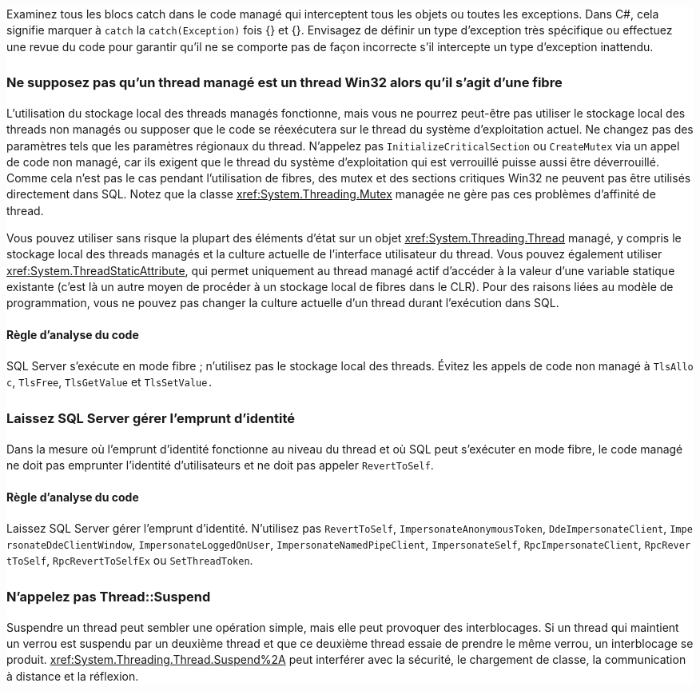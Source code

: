 Examinez tous les blocs catch dans le code managé qui interceptent tous les objets ou toutes les exceptions.  Dans C#, cela signifie marquer à `catch` la `catch(Exception)` fois {} et {}.  Envisagez de définir un type d’exception très spécifique ou effectuez une revue du code pour garantir qu’il ne se comporte pas de façon incorrecte s’il intercepte un type d’exception inattendu.

### <a name="do-not-assume-a-managed-thread-is-a-win32-thread--it-is-a-fiber"></a>Ne supposez pas qu’un thread managé est un thread Win32 alors qu’il s’agit d’une fibre

L’utilisation du stockage local des threads managés fonctionne, mais vous ne pourrez peut-être pas utiliser le stockage local des threads non managés ou supposer que le code se réexécutera sur le thread du système d’exploitation actuel.  Ne changez pas des paramètres tels que les paramètres régionaux du thread.  N’appelez pas `InitializeCriticalSection` ou `CreateMutex` via un appel de code non managé, car ils exigent que le thread du système d’exploitation qui est verrouillé puisse aussi être déverrouillé.  Comme cela n’est pas le cas pendant l’utilisation de fibres, des mutex et des sections critiques Win32 ne peuvent pas être utilisés directement dans SQL.  Notez que la classe <xref:System.Threading.Mutex> managée ne gère pas ces problèmes d’affinité de thread.

Vous pouvez utiliser sans risque la plupart des éléments d’état sur un objet <xref:System.Threading.Thread> managé, y compris le stockage local des threads managés et la culture actuelle de l’interface utilisateur du thread.  Vous pouvez également utiliser <xref:System.ThreadStaticAttribute>, qui permet uniquement au thread managé actif d’accéder à la valeur d’une variable statique existante (c’est là un autre moyen de procéder à un stockage local de fibres dans le CLR).  Pour des raisons liées au modèle de programmation, vous ne pouvez pas changer la culture actuelle d’un thread durant l’exécution dans SQL.

#### <a name="code-analysis-rule"></a>Règle d’analyse du code

SQL Server s’exécute en mode fibre ; n’utilisez pas le stockage local des threads. Évitez les appels de code non managé à `TlsAlloc`, `TlsFree`, `TlsGetValue` et `TlsSetValue.`

### <a name="let-sql-server-handle-impersonation"></a>Laissez SQL Server gérer l’emprunt d’identité

Dans la mesure où l’emprunt d’identité fonctionne au niveau du thread et où SQL peut s’exécuter en mode fibre, le code managé ne doit pas emprunter l’identité d’utilisateurs et ne doit pas appeler `RevertToSelf`.

#### <a name="code-analysis-rule"></a>Règle d’analyse du code

Laissez SQL Server gérer l’emprunt d’identité. N’utilisez pas `RevertToSelf`, `ImpersonateAnonymousToken`, `DdeImpersonateClient`, `ImpersonateDdeClientWindow`, `ImpersonateLoggedOnUser`, `ImpersonateNamedPipeClient`, `ImpersonateSelf`, `RpcImpersonateClient`, `RpcRevertToSelf`, `RpcRevertToSelfEx` ou `SetThreadToken`.

### <a name="do-not-call-threadsuspend"></a>N’appelez pas Thread::Suspend

Suspendre un thread peut sembler une opération simple, mais elle peut provoquer des interblocages.  Si un thread qui maintient un verrou est suspendu par un deuxième thread et que ce deuxième thread essaie de prendre le même verrou, un interblocage se produit.  <xref:System.Threading.Thread.Suspend%2A> peut interférer avec la sécurité, le chargement de classe, la communication à distance et la réflexion.
